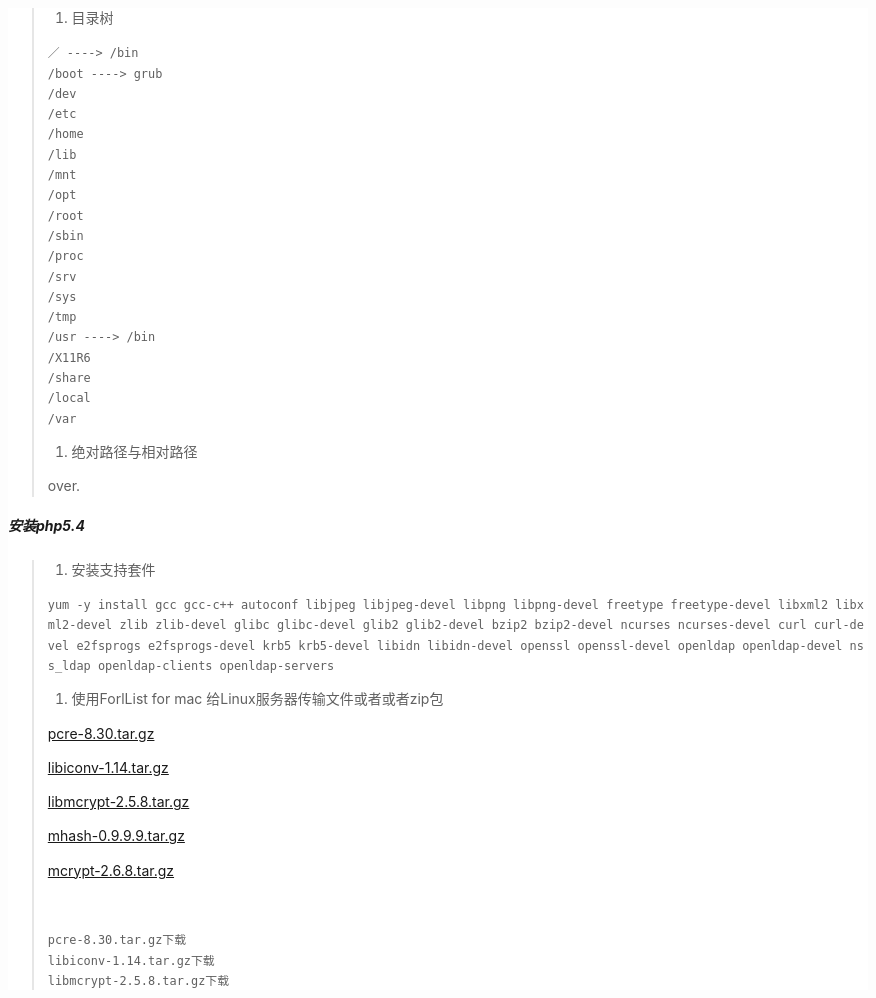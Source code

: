 > 1. 目录树
>
> ```shell
> ／ ----> /bin
> /boot ----> grub
> /dev  
> /etc
> /home
> /lib
> /mnt
> /opt
> /root
> /sbin
> /proc
> /srv
> /sys
> /tmp
> /usr ----> /bin 
> /X11R6 
> /share
> /local
> /var
> ```
>
> 1. 绝对路径与相对路径
>
> ```
>
> ```
>
> over.

##### 安装php5.4

> 1. 安装支持套件
>
> ```shell
> yum -y install gcc gcc-c++ autoconf libjpeg libjpeg-devel libpng libpng-devel freetype freetype-devel libxml2 libxml2-devel zlib zlib-devel glibc glibc-devel glib2 glib2-devel bzip2 bzip2-devel ncurses ncurses-devel curl curl-devel e2fsprogs e2fsprogs-devel krb5 krb5-devel libidn libidn-devel openssl openssl-devel openldap openldap-devel nss_ldap openldap-clients openldap-servers
> ```
>
> 1. 使用ForlList for mac 给Linux服务器传输文件或者或者zip包
>
> [pcre-8.30.tar.gz](http://pan.baidu.com/share/link?shareid=2787262895&uk=553700327&fid=2190701233)
>
> [libiconv-1.14.tar.gz](http://ftp.gnu.org/pub/gnu/libiconv/libiconv-1.14.tar.gz)
>
> [libmcrypt-2.5.8.tar.gz](http://centos.googlecode.com/files/libmcrypt-2.5.8.tar.gz)
>
> [mhash-0.9.9.9.tar.gz](http://nchc.dl.sourceforge.net/project/mhash/mhash/0.9.9.9/mhash-0.9.9.9.tar.gz)
>
> [mcrypt-2.6.8.tar.gz](http://nchc.dl.sourceforge.net/project/mcrypt/MCrypt/2.6.8/mcrypt-2.6.8.tar.gz)
>
> ​
>
> ```shell
> pcre-8.30.tar.gz下载
> libiconv-1.14.tar.gz下载
> libmcrypt-2.5.8.tar.gz下载